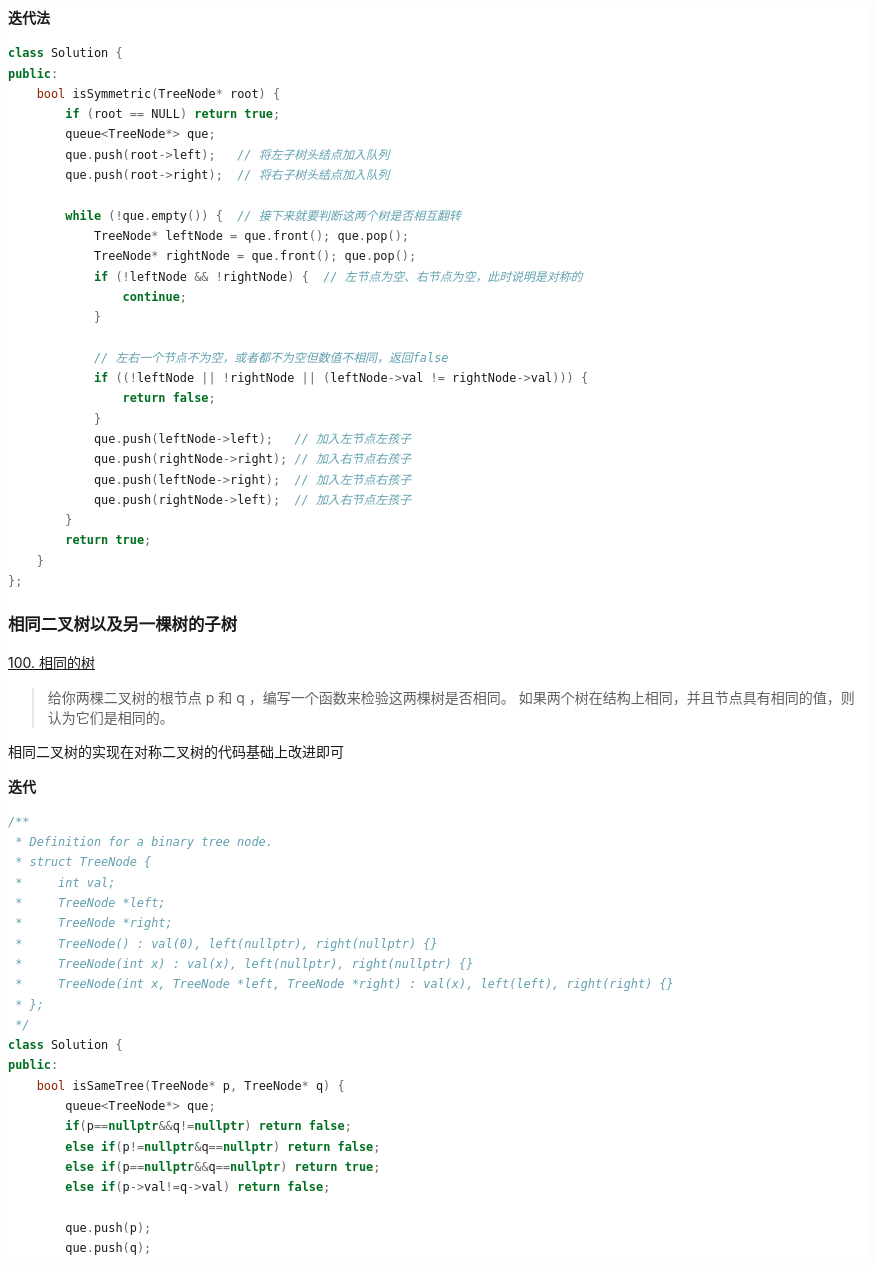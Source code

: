 **迭代法**
```c++
class Solution {
public:
    bool isSymmetric(TreeNode* root) {
        if (root == NULL) return true;
        queue<TreeNode*> que;
        que.push(root->left);   // 将左子树头结点加入队列
        que.push(root->right);  // 将右子树头结点加入队列
        
        while (!que.empty()) {  // 接下来就要判断这两个树是否相互翻转
            TreeNode* leftNode = que.front(); que.pop();
            TreeNode* rightNode = que.front(); que.pop();
            if (!leftNode && !rightNode) {  // 左节点为空、右节点为空，此时说明是对称的
                continue;
            }

            // 左右一个节点不为空，或者都不为空但数值不相同，返回false
            if ((!leftNode || !rightNode || (leftNode->val != rightNode->val))) {
                return false;
            }
            que.push(leftNode->left);   // 加入左节点左孩子
            que.push(rightNode->right); // 加入右节点右孩子
            que.push(leftNode->right);  // 加入左节点右孩子
            que.push(rightNode->left);  // 加入右节点左孩子
        }
        return true;
    }
};
```

### 相同二叉树以及另一棵树的子树


[100. 相同的树](https://leetcode-cn.com/problems/same-tree/)  

> 给你两棵二叉树的根节点 p 和 q ，编写一个函数来检验这两棵树是否相同。
> 如果两个树在结构上相同，并且节点具有相同的值，则认为它们是相同的。

相同二叉树的实现在对称二叉树的代码基础上改进即可

**迭代**
```c++
/**
 * Definition for a binary tree node.
 * struct TreeNode {
 *     int val;
 *     TreeNode *left;
 *     TreeNode *right;
 *     TreeNode() : val(0), left(nullptr), right(nullptr) {}
 *     TreeNode(int x) : val(x), left(nullptr), right(nullptr) {}
 *     TreeNode(int x, TreeNode *left, TreeNode *right) : val(x), left(left), right(right) {}
 * };
 */
class Solution {
public:
    bool isSameTree(TreeNode* p, TreeNode* q) {
        queue<TreeNode*> que;
        if(p==nullptr&&q!=nullptr) return false;
        else if(p!=nullptr&q==nullptr) return false;
        else if(p==nullptr&&q==nullptr) return true;
        else if(p->val!=q->val) return false;

        que.push(p);
        que.push(q);

```